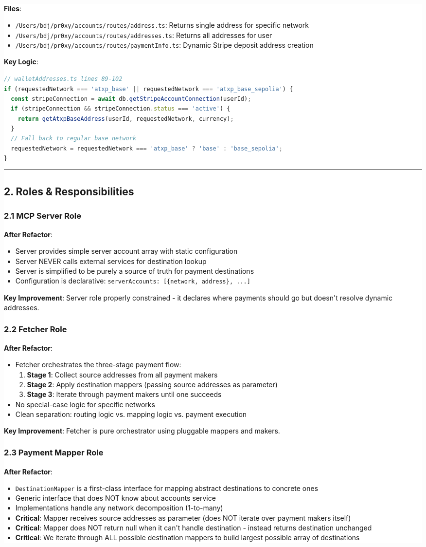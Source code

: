 **Files**:
- `/Users/bdj/pr0xy/accounts/routes/address.ts`: Returns single address for specific network
- `/Users/bdj/pr0xy/accounts/routes/addresses.ts`: Returns all addresses for user
- `/Users/bdj/pr0xy/accounts/routes/paymentInfo.ts`: Dynamic Stripe deposit address creation

**Key Logic**:
```typescript
// walletAddresses.ts lines 89-102
if (requestedNetwork === 'atxp_base' || requestedNetwork === 'atxp_base_sepolia') {
  const stripeConnection = await db.getStripeAccountConnection(userId);
  if (stripeConnection && stripeConnection.status === 'active') {
    return getAtxpBaseAddress(userId, requestedNetwork, currency);
  }
  // Fall back to regular base network
  requestedNetwork = requestedNetwork === 'atxp_base' ? 'base' : 'base_sepolia';
}
```

---

## 2. Roles & Responsibilities

### 2.1 MCP Server Role

**After Refactor**:
- Server provides simple server account array with static configuration
- Server NEVER calls external services for destination lookup
- Server is simplified to be purely a source of truth for payment destinations
- Configuration is declarative: `serverAccounts: [{network, address}, ...]`

**Key Improvement**: Server role properly constrained - it declares where payments should go but doesn't resolve dynamic addresses.

### 2.2 Fetcher Role

**After Refactor**:
- Fetcher orchestrates the three-stage payment flow:
  1. **Stage 1**: Collect source addresses from all payment makers
  2. **Stage 2**: Apply destination mappers (passing source addresses as parameter)
  3. **Stage 3**: Iterate through payment makers until one succeeds
- No special-case logic for specific networks
- Clean separation: routing logic vs. mapping logic vs. payment execution

**Key Improvement**: Fetcher is pure orchestrator using pluggable mappers and makers.

### 2.3 Payment Mapper Role

**After Refactor**:
- `DestinationMapper` is a first-class interface for mapping abstract destinations to concrete ones
- Generic interface that does NOT know about accounts service
- Implementations handle any network decomposition (1-to-many)
- **Critical**: Mapper receives source addresses as parameter (does NOT iterate over payment makers itself)
- **Critical**: Mapper does NOT return null when it can't handle destination - instead returns destination unchanged
- **Critical**: We iterate through ALL possible destination mappers to build largest possible array of destinations
